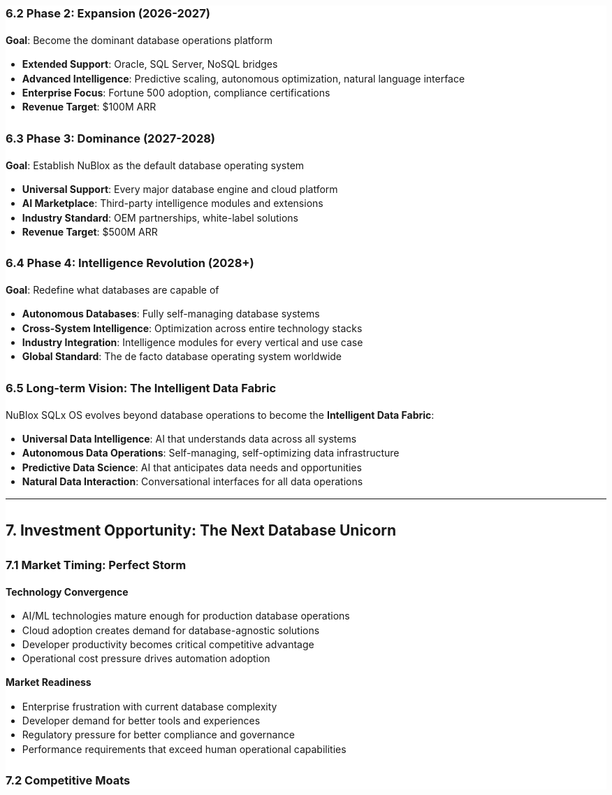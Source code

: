 ### 6.2 Phase 2: Expansion (2026-2027)
**Goal**: Become the dominant database operations platform

- **Extended Support**: Oracle, SQL Server, NoSQL bridges
- **Advanced Intelligence**: Predictive scaling, autonomous optimization, natural language interface
- **Enterprise Focus**: Fortune 500 adoption, compliance certifications
- **Revenue Target**: $100M ARR

### 6.3 Phase 3: Dominance (2027-2028)
**Goal**: Establish NuBlox as the default database operating system

- **Universal Support**: Every major database engine and cloud platform
- **AI Marketplace**: Third-party intelligence modules and extensions
- **Industry Standard**: OEM partnerships, white-label solutions
- **Revenue Target**: $500M ARR

### 6.4 Phase 4: Intelligence Revolution (2028+)
**Goal**: Redefine what databases are capable of

- **Autonomous Databases**: Fully self-managing database systems
- **Cross-System Intelligence**: Optimization across entire technology stacks
- **Industry Integration**: Intelligence modules for every vertical and use case
- **Global Standard**: The de facto database operating system worldwide

### 6.5 Long-term Vision: The Intelligent Data Fabric

NuBlox SQLx OS evolves beyond database operations to become the **Intelligent Data Fabric**:

- **Universal Data Intelligence**: AI that understands data across all systems
- **Autonomous Data Operations**: Self-managing, self-optimizing data infrastructure
- **Predictive Data Science**: AI that anticipates data needs and opportunities
- **Natural Data Interaction**: Conversational interfaces for all data operations

---

## 7. Investment Opportunity: The Next Database Unicorn

### 7.1 Market Timing: Perfect Storm

**Technology Convergence**
- AI/ML technologies mature enough for production database operations
- Cloud adoption creates demand for database-agnostic solutions
- Developer productivity becomes critical competitive advantage
- Operational cost pressure drives automation adoption

**Market Readiness**
- Enterprise frustration with current database complexity
- Developer demand for better tools and experiences
- Regulatory pressure for better compliance and governance
- Performance requirements that exceed human operational capabilities

### 7.2 Competitive Moats
